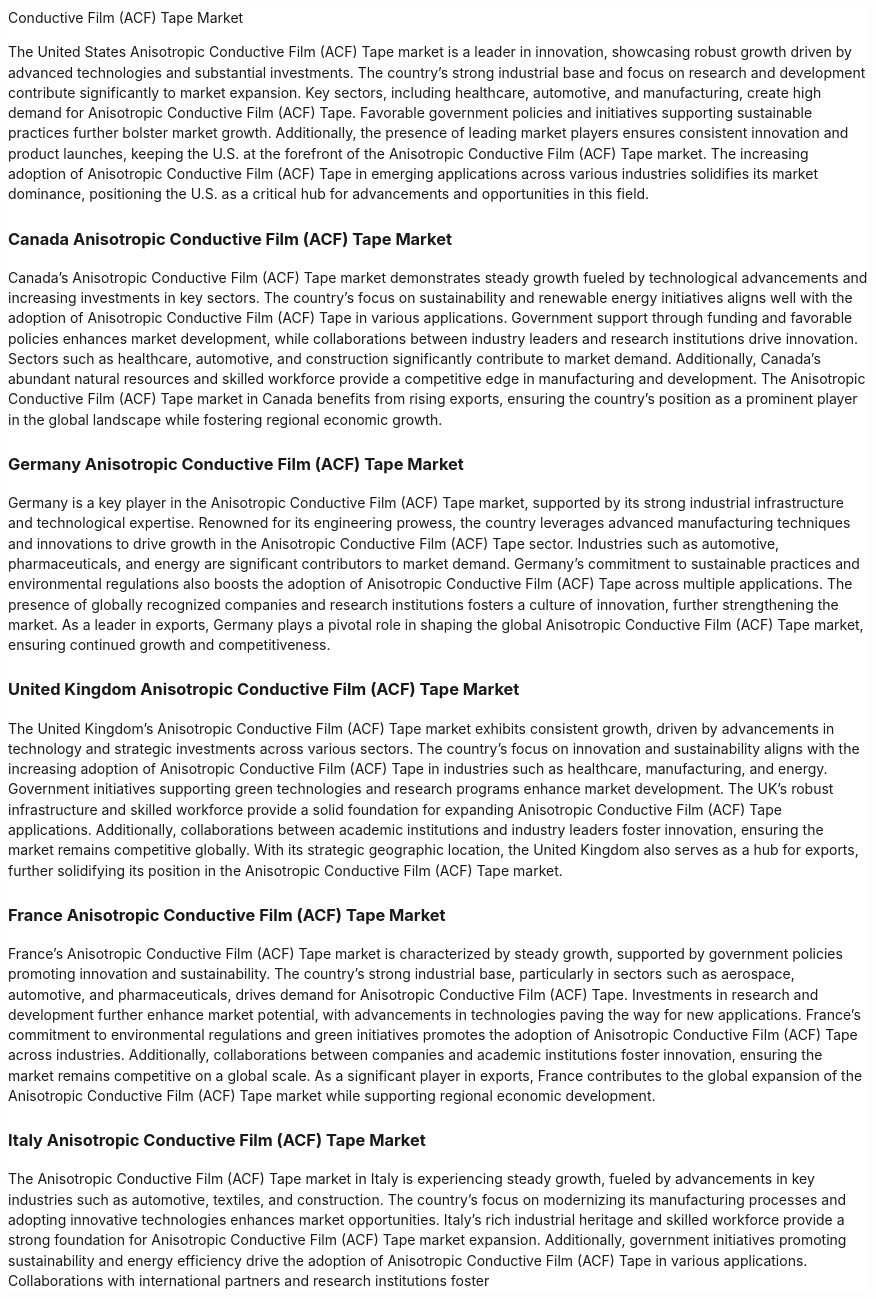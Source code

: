 Conductive Film (ACF) Tape Market</h3><p>The United States Anisotropic Conductive Film (ACF) Tape market is a leader in innovation, showcasing robust growth driven by advanced technologies and substantial investments. The country&rsquo;s strong industrial base and focus on research and development contribute significantly to market expansion. Key sectors, including healthcare, automotive, and manufacturing, create high demand for Anisotropic Conductive Film (ACF) Tape. Favorable government policies and initiatives supporting sustainable practices further bolster market growth. Additionally, the presence of leading market players ensures consistent innovation and product launches, keeping the U.S. at the forefront of the Anisotropic Conductive Film (ACF) Tape market. The increasing adoption of Anisotropic Conductive Film (ACF) Tape in emerging applications across various industries solidifies its market dominance, positioning the U.S. as a critical hub for advancements and opportunities in this field.</p><h3>Canada Anisotropic Conductive Film (ACF) Tape Market</h3><p>Canada&rsquo;s Anisotropic Conductive Film (ACF) Tape market demonstrates steady growth fueled by technological advancements and increasing investments in key sectors. The country&rsquo;s focus on sustainability and renewable energy initiatives aligns well with the adoption of Anisotropic Conductive Film (ACF) Tape in various applications. Government support through funding and favorable policies enhances market development, while collaborations between industry leaders and research institutions drive innovation. Sectors such as healthcare, automotive, and construction significantly contribute to market demand. Additionally, Canada&rsquo;s abundant natural resources and skilled workforce provide a competitive edge in manufacturing and development. The Anisotropic Conductive Film (ACF) Tape market in Canada benefits from rising exports, ensuring the country&rsquo;s position as a prominent player in the global landscape while fostering regional economic growth.</p><h3>Germany Anisotropic Conductive Film (ACF) Tape Market</h3><p>Germany is a key player in the Anisotropic Conductive Film (ACF) Tape market, supported by its strong industrial infrastructure and technological expertise. Renowned for its engineering prowess, the country leverages advanced manufacturing techniques and innovations to drive growth in the Anisotropic Conductive Film (ACF) Tape sector. Industries such as automotive, pharmaceuticals, and energy are significant contributors to market demand. Germany&rsquo;s commitment to sustainable practices and environmental regulations also boosts the adoption of Anisotropic Conductive Film (ACF) Tape across multiple applications. The presence of globally recognized companies and research institutions fosters a culture of innovation, further strengthening the market. As a leader in exports, Germany plays a pivotal role in shaping the global Anisotropic Conductive Film (ACF) Tape market, ensuring continued growth and competitiveness.</p><h3>United Kingdom Anisotropic Conductive Film (ACF) Tape Market</h3><p>The United Kingdom&rsquo;s Anisotropic Conductive Film (ACF) Tape market exhibits consistent growth, driven by advancements in technology and strategic investments across various sectors. The country&rsquo;s focus on innovation and sustainability aligns with the increasing adoption of Anisotropic Conductive Film (ACF) Tape in industries such as healthcare, manufacturing, and energy. Government initiatives supporting green technologies and research programs enhance market development. The UK&rsquo;s robust infrastructure and skilled workforce provide a solid foundation for expanding Anisotropic Conductive Film (ACF) Tape applications. Additionally, collaborations between academic institutions and industry leaders foster innovation, ensuring the market remains competitive globally. With its strategic geographic location, the United Kingdom also serves as a hub for exports, further solidifying its position in the Anisotropic Conductive Film (ACF) Tape market.</p><h3>France Anisotropic Conductive Film (ACF) Tape Market</h3><p>France&rsquo;s Anisotropic Conductive Film (ACF) Tape market is characterized by steady growth, supported by government policies promoting innovation and sustainability. The country&rsquo;s strong industrial base, particularly in sectors such as aerospace, automotive, and pharmaceuticals, drives demand for Anisotropic Conductive Film (ACF) Tape. Investments in research and development further enhance market potential, with advancements in technologies paving the way for new applications. France&rsquo;s commitment to environmental regulations and green initiatives promotes the adoption of Anisotropic Conductive Film (ACF) Tape across industries. Additionally, collaborations between companies and academic institutions foster innovation, ensuring the market remains competitive on a global scale. As a significant player in exports, France contributes to the global expansion of the Anisotropic Conductive Film (ACF) Tape market while supporting regional economic development.</p><h3>Italy Anisotropic Conductive Film (ACF) Tape Market</h3><p>The Anisotropic Conductive Film (ACF) Tape market in Italy is experiencing steady growth, fueled by advancements in key industries such as automotive, textiles, and construction. The country&rsquo;s focus on modernizing its manufacturing processes and adopting innovative technologies enhances market opportunities. Italy&rsquo;s rich industrial heritage and skilled workforce provide a strong foundation for Anisotropic Conductive Film (ACF) Tape market expansion. Additionally, government initiatives promoting sustainability and energy efficiency drive the adoption of Anisotropic Conductive Film (ACF) Tape in various applications. Collaborations with international partners and research institutions foster